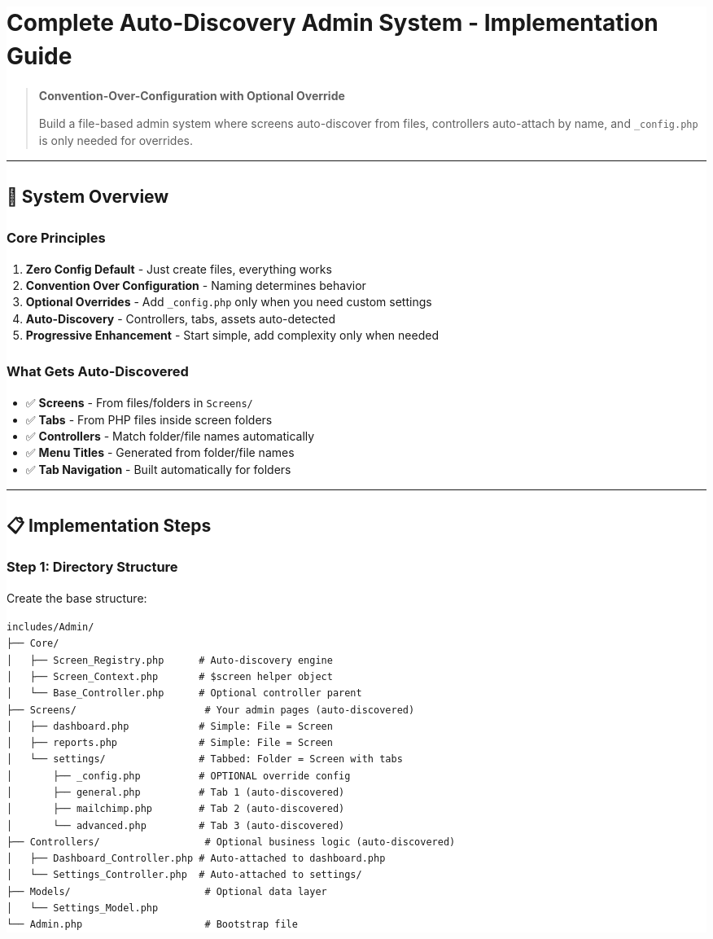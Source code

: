 # Complete Auto-Discovery Admin System - Implementation Guide

> **Convention-Over-Configuration with Optional Override**
>
> Build a file-based admin system where screens auto-discover from files, controllers auto-attach by name, and `_config.php` is only needed for overrides.

---

## 🎯 System Overview

### Core Principles

1. **Zero Config Default** - Just create files, everything works
2. **Convention Over Configuration** - Naming determines behavior
3. **Optional Overrides** - Add `_config.php` only when you need custom settings
4. **Auto-Discovery** - Controllers, tabs, assets auto-detected
5. **Progressive Enhancement** - Start simple, add complexity only when needed

### What Gets Auto-Discovered

- ✅ **Screens** - From files/folders in `Screens/`
- ✅ **Tabs** - From PHP files inside screen folders
- ✅ **Controllers** - Match folder/file names automatically
- ✅ **Menu Titles** - Generated from folder/file names
- ✅ **Tab Navigation** - Built automatically for folders

---

## 📋 Implementation Steps

### **Step 1: Directory Structure**

Create the base structure:

```
includes/Admin/
├── Core/
│   ├── Screen_Registry.php      # Auto-discovery engine
│   ├── Screen_Context.php       # $screen helper object
│   └── Base_Controller.php      # Optional controller parent
├── Screens/                      # Your admin pages (auto-discovered)
│   ├── dashboard.php            # Simple: File = Screen
│   ├── reports.php              # Simple: File = Screen
│   └── settings/                # Tabbed: Folder = Screen with tabs
│       ├── _config.php          # OPTIONAL override config
│       ├── general.php          # Tab 1 (auto-discovered)
│       ├── mailchimp.php        # Tab 2 (auto-discovered)
│       └── advanced.php         # Tab 3 (auto-discovered)
├── Controllers/                  # Optional business logic (auto-discovered)
│   ├── Dashboard_Controller.php # Auto-attached to dashboard.php
│   └── Settings_Controller.php  # Auto-attached to settings/
├── Models/                       # Optional data layer
│   └── Settings_Model.php
└── Admin.php                     # Bootstrap file
```
